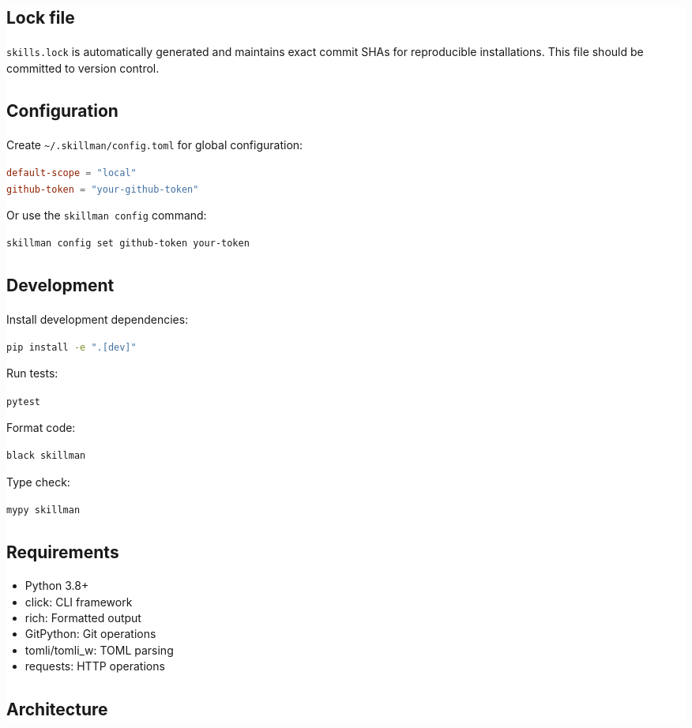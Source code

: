 ## Lock file

`skills.lock` is automatically generated and maintains exact commit SHAs for reproducible installations. This file should be committed to version control.

## Configuration

Create `~/.skillman/config.toml` for global configuration:

```toml
default-scope = "local"
github-token = "your-github-token"
```

Or use the `skillman config` command:

```bash
skillman config set github-token your-token
```

## Development

Install development dependencies:

```bash
pip install -e ".[dev]"
```

Run tests:

```bash
pytest
```

Format code:

```bash
black skillman
```

Type check:

```bash
mypy skillman
```

## Requirements

- Python 3.8+
- click: CLI framework
- rich: Formatted output
- GitPython: Git operations
- tomli/tomli_w: TOML parsing
- requests: HTTP operations

## Architecture
